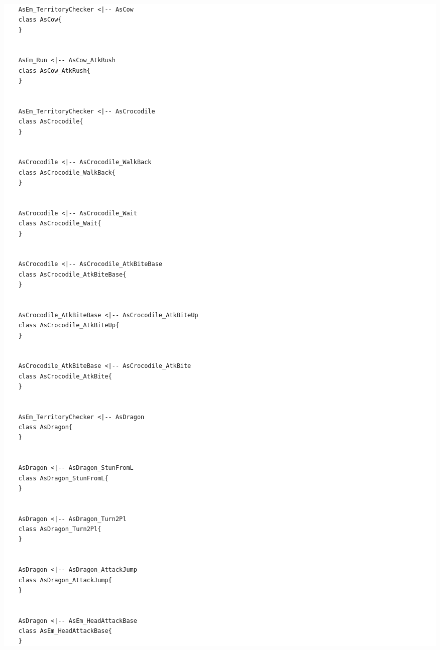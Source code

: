 ```mermaid
	AsEm_TerritoryChecker <|-- AsCow
	class AsCow{
	}


	AsEm_Run <|-- AsCow_AtkRush
	class AsCow_AtkRush{
	}


	AsEm_TerritoryChecker <|-- AsCrocodile
	class AsCrocodile{
	}


	AsCrocodile <|-- AsCrocodile_WalkBack
	class AsCrocodile_WalkBack{
	}


	AsCrocodile <|-- AsCrocodile_Wait
	class AsCrocodile_Wait{
	}


	AsCrocodile <|-- AsCrocodile_AtkBiteBase
	class AsCrocodile_AtkBiteBase{
	}


	AsCrocodile_AtkBiteBase <|-- AsCrocodile_AtkBiteUp
	class AsCrocodile_AtkBiteUp{
	}


	AsCrocodile_AtkBiteBase <|-- AsCrocodile_AtkBite
	class AsCrocodile_AtkBite{
	}


	AsEm_TerritoryChecker <|-- AsDragon
	class AsDragon{
	}


	AsDragon <|-- AsDragon_StunFromL
	class AsDragon_StunFromL{
	}


	AsDragon <|-- AsDragon_Turn2Pl
	class AsDragon_Turn2Pl{
	}


	AsDragon <|-- AsDragon_AttackJump
	class AsDragon_AttackJump{
	}


	AsDragon <|-- AsEm_HeadAttackBase
	class AsEm_HeadAttackBase{
	}
```
